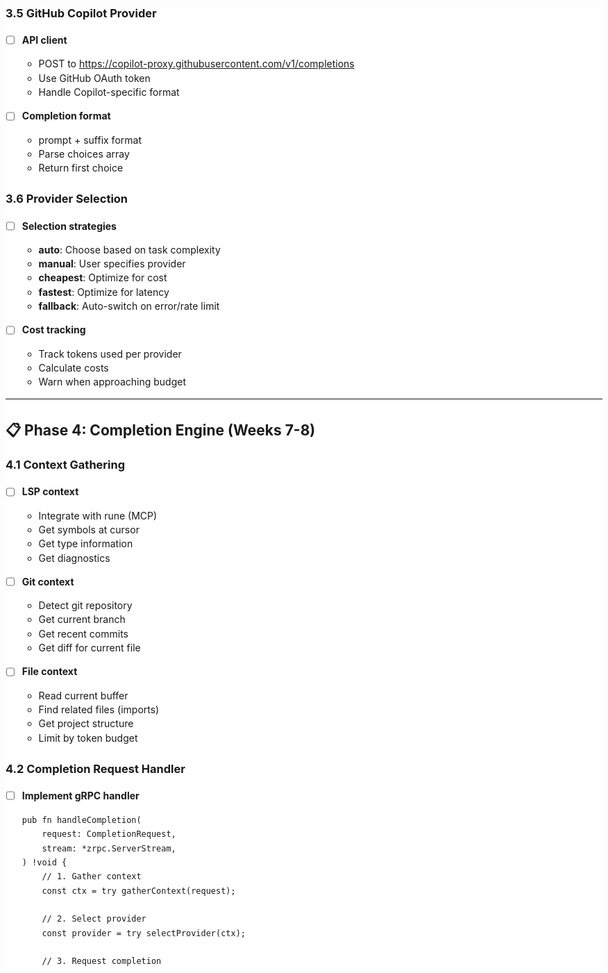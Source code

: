 ### 3.5 GitHub Copilot Provider

- [ ] **API client**
  - POST to https://copilot-proxy.githubusercontent.com/v1/completions
  - Use GitHub OAuth token
  - Handle Copilot-specific format

- [ ] **Completion format**
  - prompt + suffix format
  - Parse choices array
  - Return first choice

### 3.6 Provider Selection

- [ ] **Selection strategies**
  - **auto**: Choose based on task complexity
  - **manual**: User specifies provider
  - **cheapest**: Optimize for cost
  - **fastest**: Optimize for latency
  - **fallback**: Auto-switch on error/rate limit

- [ ] **Cost tracking**
  - Track tokens used per provider
  - Calculate costs
  - Warn when approaching budget

---

## 📋 Phase 4: Completion Engine (Weeks 7-8)

### 4.1 Context Gathering

- [ ] **LSP context**
  - Integrate with rune (MCP)
  - Get symbols at cursor
  - Get type information
  - Get diagnostics

- [ ] **Git context**
  - Detect git repository
  - Get current branch
  - Get recent commits
  - Get diff for current file

- [ ] **File context**
  - Read current buffer
  - Find related files (imports)
  - Get project structure
  - Limit by token budget

### 4.2 Completion Request Handler

- [ ] **Implement gRPC handler**
  ```zig
  pub fn handleCompletion(
      request: CompletionRequest,
      stream: *zrpc.ServerStream,
  ) !void {
      // 1. Gather context
      const ctx = try gatherContext(request);

      // 2. Select provider
      const provider = try selectProvider(ctx);

      // 3. Request completion
  ```